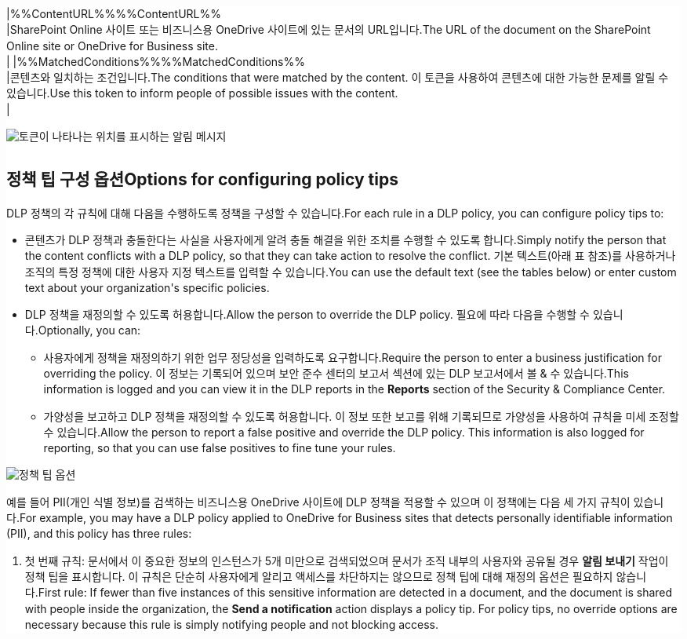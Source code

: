 |<span data-ttu-id="61ccf-185">%%ContentURL%%</span><span class="sxs-lookup"><span data-stu-id="61ccf-185">%%ContentURL%%</span></span>  <br/> |<span data-ttu-id="61ccf-186">SharePoint Online 사이트 또는 비즈니스용 OneDrive 사이트에 있는 문서의 URL입니다.</span><span class="sxs-lookup"><span data-stu-id="61ccf-186">The URL of the document on the SharePoint Online site or OneDrive for Business site.</span></span>  <br/> |
|<span data-ttu-id="61ccf-187">%%MatchedConditions%%</span><span class="sxs-lookup"><span data-stu-id="61ccf-187">%%MatchedConditions%%</span></span>  <br/> |<span data-ttu-id="61ccf-188">콘텐츠와 일치하는 조건입니다.</span><span class="sxs-lookup"><span data-stu-id="61ccf-188">The conditions that were matched by the content.</span></span> <span data-ttu-id="61ccf-189">이 토큰을 사용하여 콘텐츠에 대한 가능한 문제를 알릴 수 있습니다.</span><span class="sxs-lookup"><span data-stu-id="61ccf-189">Use this token to inform people of possible issues with the content.</span></span>  <br/> |
   
![토큰이 나타나는 위치를 표시하는 알림 메시지](../media/cd3f36b3-40db-4f30-99e4-190750bd1955.png)
  
## <a name="options-for-configuring-policy-tips"></a><span data-ttu-id="61ccf-191">정책 팁 구성 옵션</span><span class="sxs-lookup"><span data-stu-id="61ccf-191">Options for configuring policy tips</span></span>

<span data-ttu-id="61ccf-192">DLP 정책의 각 규칙에 대해 다음을 수행하도록 정책을 구성할 수 있습니다.</span><span class="sxs-lookup"><span data-stu-id="61ccf-192">For each rule in a DLP policy, you can configure policy tips to:</span></span>
  
- <span data-ttu-id="61ccf-193">콘텐츠가 DLP 정책과 충돌한다는 사실을 사용자에게 알려 충돌 해결을 위한 조치를 수행할 수 있도록 합니다.</span><span class="sxs-lookup"><span data-stu-id="61ccf-193">Simply notify the person that the content conflicts with a DLP policy, so that they can take action to resolve the conflict.</span></span> <span data-ttu-id="61ccf-194">기본 텍스트(아래 표 참조)를 사용하거나 조직의 특정 정책에 대한 사용자 지정 텍스트를 입력할 수 있습니다.</span><span class="sxs-lookup"><span data-stu-id="61ccf-194">You can use the default text (see the tables below) or enter custom text about your organization's specific policies.</span></span>
    
- <span data-ttu-id="61ccf-195">DLP 정책을 재정의할 수 있도록 허용합니다.</span><span class="sxs-lookup"><span data-stu-id="61ccf-195">Allow the person to override the DLP policy.</span></span> <span data-ttu-id="61ccf-196">필요에 따라 다음을 수행할 수 있습니다.</span><span class="sxs-lookup"><span data-stu-id="61ccf-196">Optionally, you can:</span></span>
    
  - <span data-ttu-id="61ccf-197">사용자에게 정책을 재정의하기 위한 업무 정당성을 입력하도록 요구합니다.</span><span class="sxs-lookup"><span data-stu-id="61ccf-197">Require the person to enter a business justification for overriding the policy.</span></span> <span data-ttu-id="61ccf-198">이 정보는 기록되어 있으며 보안 준수 센터의 보고서  섹션에 있는 DLP 보고서에서 볼 &amp; 수 있습니다.</span><span class="sxs-lookup"><span data-stu-id="61ccf-198">This information is logged and you can view it in the DLP reports in the **Reports** section of the Security &amp; Compliance Center.</span></span> 
    
  - <span data-ttu-id="61ccf-p122">가양성을 보고하고 DLP 정책을 재정의할 수 있도록 허용합니다. 이 정보 또한 보고를 위해 기록되므로 가양성을 사용하여 규칙을 미세 조정할 수 있습니다.</span><span class="sxs-lookup"><span data-stu-id="61ccf-p122">Allow the person to report a false positive and override the DLP policy. This information is also logged for reporting, so that you can use false positives to fine tune your rules.</span></span>
    
![정책 팁 옵션](../media/0d2f2c68-028a-4900-afe6-1d9fce5303ef.png)
  
<span data-ttu-id="61ccf-202">예를 들어 PII(개인 식별 정보)를 검색하는 비즈니스용 OneDrive 사이트에 DLP 정책을 적용할 수 있으며 이 정책에는 다음 세 가지 규칙이 있습니다.</span><span class="sxs-lookup"><span data-stu-id="61ccf-202">For example, you may have a DLP policy applied to OneDrive for Business sites that detects personally identifiable information (PII), and this policy has three rules:</span></span>
  
1. <span data-ttu-id="61ccf-p123">첫 번째 규칙: 문서에서 이 중요한 정보의 인스턴스가 5개 미만으로 검색되었으며 문서가 조직 내부의 사용자와 공유될 경우 **알림 보내기** 작업이 정책 팁을 표시합니다. 이 규칙은 단순히 사용자에게 알리고 액세스를 차단하지는 않으므로 정책 팁에 대해 재정의 옵션은 필요하지 않습니다.</span><span class="sxs-lookup"><span data-stu-id="61ccf-p123">First rule: If fewer than five instances of this sensitive information are detected in a document, and the document is shared with people inside the organization, the **Send a notification** action displays a policy tip. For policy tips, no override options are necessary because this rule is simply notifying people and not blocking access.</span></span> 
    